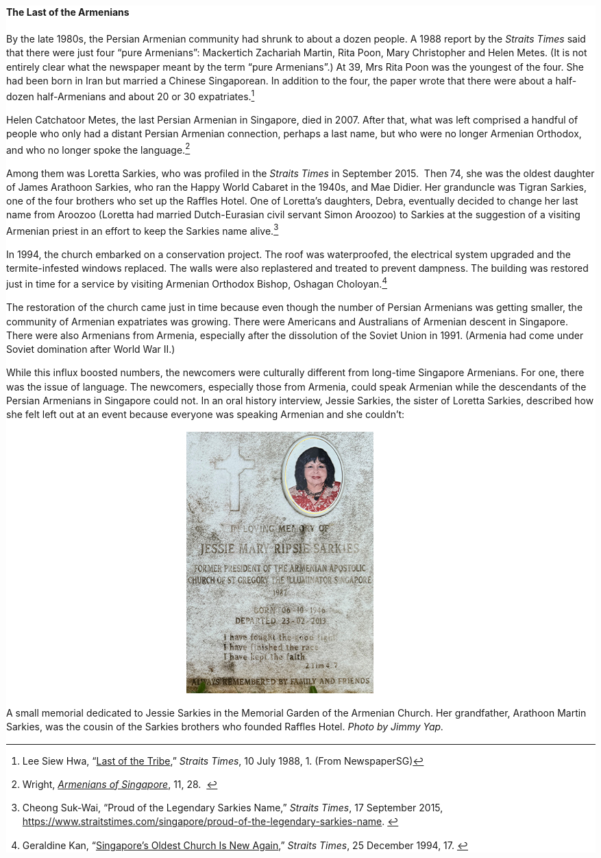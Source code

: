 #### **The Last of the Armenians**

By the late 1980s, the Persian Armenian community had shrunk to about a dozen people. A 1988 report by the _Straits Times_ said that there were just four “pure Armenians”: Mackertich Zachariah Martin, Rita Poon, Mary Christopher and Helen Metes. (It is not entirely clear what the newspaper meant by the term “pure Armenians”.) At 39, Mrs Rita Poon was the youngest of the four. She had been born in Iran but married a Chinese Singaporean. In addition to the four, the paper wrote that there were about a half-dozen half-Armenians and about 20 or 30 expatriates.[^37]

Helen Catchatoor Metes, the last Persian Armenian in Singapore, died in 2007. After that, what was left comprised a handful of people who only had a distant Persian Armenian connection, perhaps a last name, but who were no longer Armenian Orthodox, and who no longer spoke the language.[^38]

Among them was Loretta Sarkies, who was profiled in the _Straits Times_ in September 2015.&nbsp; Then 74, she was the oldest daughter of James Arathoon Sarkies, who ran the Happy World Cabaret in the 1940s, and Mae Didier. Her granduncle was Tigran Sarkies, one of the four brothers who set up the Raffles Hotel. One of Loretta’s daughters, Debra, eventually decided to change her last name from Aroozoo (Loretta had married Dutch-Eurasian civil servant Simon Aroozoo) to Sarkies at the suggestion of a visiting Armenian priest in an effort to keep the Sarkies name alive.[^39]

In 1994, the church embarked on a conservation project. The roof was waterproofed, the electrical system upgraded and the termite-infested windows replaced. The walls were also replastered and treated to prevent dampness.&nbsp;The building was restored just in time for a service by visiting Armenian Orthodox Bishop, Oshagan Choloyan.[^40]

The restoration of the church came just in time because even though the number of Persian Armenians was getting smaller, the community of Armenian expatriates was growing. There were Americans and Australians of Armenian descent in Singapore. There were also Armenians from Armenia, especially after the dissolution of the Soviet Union in 1991. (Armenia had come under Soviet domination after World War II.)&nbsp;

While this influx boosted numbers, the newcomers were culturally different from long-time Singapore Armenians. For one, there was the issue of language. The newcomers, especially those from Armenia, could speak Armenian while the descendants of the Persian Armenians in Singapore could not. In an oral history interview, Jessie Sarkies, the sister of Loretta Sarkies, described how she felt left out at an event because everyone was speaking Armenian and she couldn’t:

![](/images/Vol%2020%20Issue%203/Armenian%20Church/church_tombstone2.jpg)
<div style="background-color: white;">A small memorial dedicated to Jessie Sarkies in the Memorial Garden of the Armenian Church. Her grandfather, Arathoon Martin Sarkies, was the cousin of the Sarkies brothers who founded Raffles Hotel. <i> Photo by Jimmy Yap.</i></div>


[^1]:  Sona Avagyan, “Nadia Wright: Making Sense of Historical Mysteries Is Fascinating,”&nbsp;Hetq, 6 December 2010,&nbsp;[https://hetq.am/en/article/12468](https://hetq.am/en/article/12468).
[^2]:  George A. Bournoutian, “Armenians in Iran (ca. 1500–1994),” accessed 15 November 2024, Iran Chamber Society,&nbsp;[https://www.iranchamber.com/people/articles/armenians\_in\_iran1.php](https://www.iranchamber.com/people/articles/armenians_in_iran1.php).
[^3]:  Charles Burton Buckley, [_An Anecdotal History of Old Times in Singapore_](https://www.nlb.gov.sg/main/book-detail?cmsuuid=303beefb-31d7-4dad-83fb-593054096717), vol. 1 (Singapore: Fraser &amp; Neave, 1902), 283. (From National Library Online)
[^4]: Chantal Sajan, “The Straits Times Marks 178 Years As Region’s Oldest Newspaper,” _Straits Times_, 15 July 2023, https://www.straitstimes.com/life/home-design/the-straits-times-marks-178-years-as-region-s-oldest-newspaper.
[^5]: “[Untitled](https://safe.menlosecurity.com/http:/eresources.nlb.gov.sg/newspapers/Digitised/Article/straitstimes18871126-1.2.16.4.aspx),” _Straits Times_, 26 November 1887, 33. (From NewspaperSG); Gretchen Liu,&nbsp;_[Raffles Hotel](https://eservice.nlb.gov.sg/redir/itemdetails?bid=12691300)_&nbsp;(Singapore: Editions Didier Millet, 2006), 18. (From National Library, Singapore, call no. RSING&nbsp;q915.9570613 LIU-[TRA])
[^6]: Nadia Wright, Linda Locke and Harold Johnson, “[Blooming Lies: The Vanda Miss Joaquim Story](https://biblioasia.nlb.gov.sg/vol-14/issue-1/apr-jun-2018/blooming-lies-vandaj/),” _BiblioAsia_ 14, no 1 (April–June 2018): 62–69.&nbsp;
[^7]: The signatories were Johannes Simeon, Carapiet Phanos, Gregory Zechariah, Isaiah Zechariah, Mackertich M. Moses and Paul Stephens. See Buckley, [_An Anecdotal History of Old Times in Singapore_](https://www.nlb.gov.sg/main/book-detail?cmsuuid=303beefb-31d7-4dad-83fb-593054096717), 283.&nbsp;
[^8]: Buckley, [_An Anecdotal History of Old Times in Singapore_](https://www.nlb.gov.sg/main/book-detail?cmsuuid=303beefb-31d7-4dad-83fb-593054096717), 283.
[^9]: Buckley, [_An Anecdotal History of Old Times in Singapore_](https://www.nlb.gov.sg/main/book-detail?cmsuuid=303beefb-31d7-4dad-83fb-593054096717), 283.
[^10]: Buckley, [_An Anecdotal History of Old Times in Singapore_](https://www.nlb.gov.sg/main/book-detail?cmsuuid=303beefb-31d7-4dad-83fb-593054096717), 283–85; Nadia Wright, “[A Tale of Two Churches](https://biblioasia.nlb.gov.sg/vol-13/issue-3/oct-dec-2017/tale-of-two-churches/),” _BiblioAsia_ 13, no. 3 (October–December 2017): 36–39.&nbsp;
[^11]: “[Consecration of the Armenian Church](https://eresources.nlb.gov.sg/newspapers/digitised/article/singfreepressa18360331-1.2.12),” _Singapore Free Press and Mercantile Advertiser_, 31 March 1836, 4. (From NewspaperSG)
[^12]: Wright, “[A Tale of Two Churches](https://biblioasia.nlb.gov.sg/vol-13/issue-3/oct-dec-2017/tale-of-two-churches/).”
[^13]: Nadia H. Wright, [_The Armenians of Singapore: A Short History_](https://eservice.nlb.gov.sg/redir/itemdetails?bid=203940641) (George Town, Penang: Entrepot Publishing, 2019), 111. (From National Library, Singapore, call no. RSING 305.89199205957 WRI)
[^14]: Wright, “[A Tale of Two Churches](https://biblioasia.nlb.gov.sg/vol-13/issue-3/oct-dec-2017/tale-of-two-churches/)”; Wright, [_The Armenians of Singapore_](https://eservice.nlb.gov.sg/redir/itemdetails?bid=203940641), 111–12.
[^15]: Wright, Locke and Johnson, “[Blooming Lies: The Vanda Miss Joaquim Story](https://biblioasia.nlb.gov.sg/vol-14/issue-1/apr-jun-2018/blooming-lies-vandaj/).”&nbsp;
[^16]: “[Armenian Relief Fund](https://eresources.nlb.gov.sg/newspapers/digitised/article/straitstimes19151016-1.2.48),” _Straits Times_, 16 October 1915, 9. (From NewspaperSG)
[^17]: Nadia H. Wright, [_Respected Citizens: The History of Armenians in Singapore and Malaysia_](https://eservice.nlb.gov.sg/redir/itemdetails?bid=12231618) (Middle Park, Vic.: Amassia Publishing, 2003), 52. (From National Library, Singapore, call no. RSING 305.891992 WRI)
[^18]: Derek Drabble, “[Church With Doors Closed](https://eresources.nlb.gov.sg/newspapers/digitised/article/straitstimes19491225-1.2.43),” _Straits Times_, 25 December 1949, 6. (From NewspaperSG)
[^19]: “[Church Services](https://eresources.nlb.gov.sg/newspapers/digitised/article/syonantimes19430619-1.2.21),” _Shonan Times_, 19 June 1943, 2. (From NewspaperSG)
[^20]: Wright, [_Armenians of Singapore_](https://eservice.nlb.gov.sg/redir/itemdetails?bid=203940641), 9.&nbsp;
[^21]: Drabble, “[Church With Doors Closed](https://eresources.nlb.gov.sg/newspapers/digitised/article/straitstimes19491225-1.2.43).”&nbsp;
[^22]: Drabble, “[Church With Doors Closed](https://eresources.nlb.gov.sg/newspapers/digitised/article/straitstimes19491225-1.2.43).”
[^23]: Wright, [_Armenians of Singapore_](https://eservice.nlb.gov.sg/redir/itemdetails?bid=203940641), 113.&nbsp;
[^24]: Stanley Street, “[Notes from a… Malayan Diary](https://eresources.nlb.gov.sg/newspapers/digitised/article/straitsbudget19530702-1.2.14),” _Straits Budget_, 2 July 1953, 6. (From NewspaperSG)
[^25]: “[The First High Mass in 16 Years](https://eresources.nlb.gov.sg/newspapers/digitised/article/straitstimes19540509-1.2.39),” _Straits Times_, 9 May 1954, 3. (From NewspaperSG)
[^26]: “[So Long, But Now Bishop Is to Take Service](https://eresources.nlb.gov.sg/newspapers/digitised/article/straitstimes19570524-1.2.112),” _Straits Times_, 24 May 1957, 9. (From NewspaperSG)
[^27]: “[The Friends Plan to Save a Church – And Its Architect’s Home](https://eresources.nlb.gov.sg/newspapers/digitised/article/straitstimes19540424-1.2.75),” _Straits Times_, 29 April 1954, 11. (From NewspaperSG)
[^28]: Stanley Street, “[Lament for Old Landmark](https://eresources.nlb.gov.sg/newspapers/digitised/article/straitstimes19560407-1.2.100),” _Straits Times_, 7 April 1956, 6. (From NewspaperSG)&nbsp;
[^29]: Arshak C. Galstaun, “[No Lament for a Landmark](https://eresources.nlb.gov.sg/newspapers/digitised/article/straitstimes19560504-1.2.139.1),” _Straits Times_, 4 May 1956, 8. (From NewspaperSG)
[^30]: William Campbell, “[Singapore Plans to Save Its History](https://eresources.nlb.gov.sg/newspapers/digitised/article/straitstimes19690207-1.2.89),” _Straits Times_, 7 February 1969, 12. (From NewspaperSG)
[^31]: Chia Poteik, “[Govt to Keep Eight Landmarks](https://eresources.nlb.gov.sg/newspapers/digitised/article/straitstimes19730708-1.2.19),” _Straits Times_, 8 July 1973, 5. (From NewspaperSG)
[^32]: “[No Resident Priest Since End of World War Two](https://eresources.nlb.gov.sg/newspapers/digitised/article/straitstimes19781230-1.2.131.6),” _Straits Times_, 30 December 1978, 1. (From NewspaperSG)
[^33]: Peter Keys, “[It’s Simply Charming](https://eresources.nlb.gov.sg/newspapers/digitised/article/straitstimes19811018-1.2.76.19.1),” _Straits Times_, 18 October 1981, 10. (From NewspaperSG)
[^34]: Art Baghramian, “[Church Open to Public But Not for Recreation](https://eresources.nlb.gov.sg/newspapers/digitised/article/straitstimes19811101-1.2.90.8.3),” _Straits Times_, 1 November 1981, 11. (From NewspaperSG)
[^35]: Christina Tseng, “[Tourists to Wed in Armenian Church](https://eresources.nlb.gov.sg/newspapers/digitised/article/straitstimes19850412-1.2.27.24),” _Straits Times_, 12 April 1985, 13. (From NewspaperSG)
[^36]: Maylee Chia, “[STPB Plan for ‘Mock-Weddings'](https://eresources.nlb.gov.sg/newspapers/digitised/article/straitstimes19880724-1.2.26.26),” _Straits Times_, 24 July 1988, 19. (From NewspaperSG)
[^37]: Lee Siew Hwa, “[Last of the Tribe](https://eresources.nlb.gov.sg/newspapers/digitised/article/straitstimes19880710-1.2.76.2),” _Straits Times_, 10 July 1988, 1. (From NewspaperSG)
[^38]: Wright, [_Armenians of Singapore_](https://eservice.nlb.gov.sg/redir/itemdetails?bid=203940641), 11, 28. &nbsp;
[^39]: Cheong Suk-Wai, “Proud of the Legendary Sarkies Name,” _Straits Times_, 17 September 2015, https://www.straitstimes.com/singapore/proud-of-the-legendary-sarkies-name.&nbsp;
[^40]: Geraldine Kan, “[Singapore’s Oldest Church Is New Again](https://eresources.nlb.gov.sg/newspapers/digitised/article/straitstimes19941225-1.2.26.1),” _Straits Times_, 25 December 1994, 17.&nbsp;
[^41]: Jessie Sarkies, oral history interview by Nur Azlin bte Salem, 28 July 2011, [transcript](https://www.nas.gov.sg/archivesonline/flipviewer/publish/7/73c164fb-1162-11e3-83d5-0050568939ad-OHC003479_008/web/html5/index.html) and MP3 audio, Reel/Disc 8 of 9, National Archives of Singapore ([accession no. 003479](https://www.nas.gov.sg/archivesonline/oral_history_interviews/interview/003479)), 242–45. For an interview with Jessie and Loretta Sarkies, see also Jamie Ee Wen Wei, “[Sisters Are the Last of Sarkies Clan in S’pore](https://eresources.nlb.gov.sg/newspapers/digitised/article/straitstimes20090719-1.2.13.13),” _Straits Times_, 19 July 2009, 14. (From NewspaperSG)
[^43]:  “Armenian Church of Singapore Celebrates Major Anniversary,” Orthodoxy Cognate Page, 24 May 2011, https://ocpsociety.org/news/armenian-church-of-singapore-celebrates-major-anniversary/.&nbsp;
[^44]: Camillia Deborah Dass, “Church Rich in Armenian History,” _Straits Times_, 18 May 2017, https://www.straitstimes.com/singapore/church-rich-in-armenian-history.&nbsp;
[^45]: Melody Zaccheus, “Armenian Community in Singapore Tells Its Story With New Museum,” _Straits Times_, 24 May 2018, https://www.straitstimes.com/singapore/armenian-community-tells-its-story-with-new-museum.&nbsp;
[^46]: Armenian Church Singapore Instagram, 28 March 2022, https://www.instagram.com/p/CboEn4JBdMK/?img\_index=1.&nbsp;
[^47]: Pierre Hennes, email correspondence, 23 July 2024.